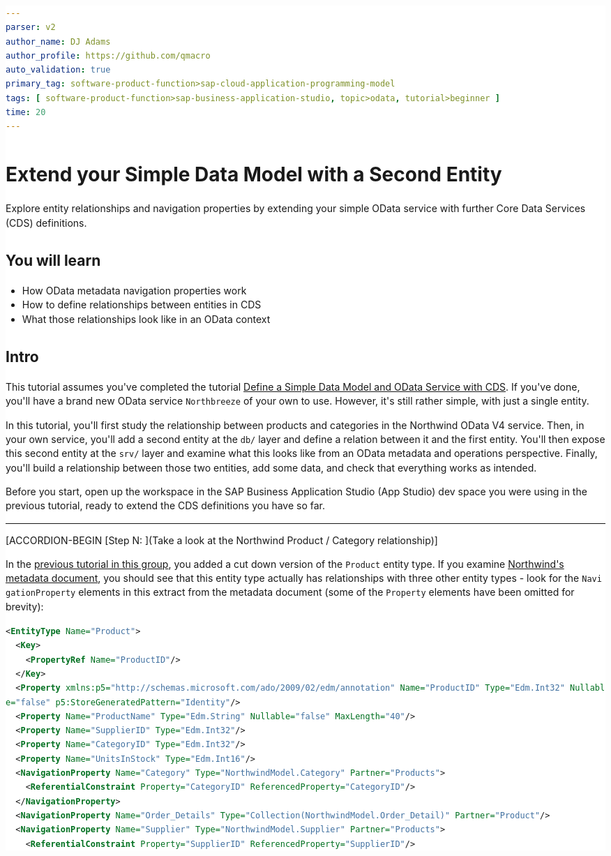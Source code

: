 ```yaml
---
parser: v2
author_name: DJ Adams
author_profile: https://github.com/qmacro
auto_validation: true
primary_tag: software-product-function>sap-cloud-application-programming-model
tags: [ software-product-function>sap-business-application-studio, topic>odata, tutorial>beginner ]
time: 20
---
```


# Extend your Simple Data Model with a Second Entity
 Explore entity relationships and navigation properties by extending your simple OData service with further Core Data Services (CDS) definitions.

## You will learn
- How OData metadata navigation properties work
- How to define relationships between entities in CDS
- What those relationships look like in an OData context

## Intro
This tutorial assumes you've completed the tutorial [Define a Simple Data Model and OData Service with CDS](odata-05-data-model-service). If you've done, you'll have a brand new OData service `Northbreeze` of your own to use. However, it's still rather simple, with just a single entity.

In this tutorial, you'll first study the relationship between products and categories in the Northwind OData V4 service. Then, in your own service, you'll add a second entity at the `db/` layer and define a relation between it and the first entity. You'll then expose this second entity at the `srv/` layer and examine what this looks like from an OData metadata and operations perspective. Finally, you'll build a relationship between those two entities, add some data, and check that everything works as intended.

Before you start, open up the workspace in the SAP Business Application Studio (App Studio) dev space you were using in the previous tutorial, ready to extend the CDS definitions you have so far.

---

[ACCORDION-BEGIN [Step N: ](Take a look at the Northwind Product / Category relationship)]

In the [previous tutorial in this group](odata-05-data-model-service), you added a cut down version of the `Product` entity type. If you examine [Northwind's metadata document](https://services.odata.org/V4/Northwind/Northwind.svc/$metadata), you should see that this entity type actually has relationships with three other entity types - look for the `NavigationProperty` elements in this extract from the metadata document (some of the `Property` elements have been omitted for brevity):

```XML
<EntityType Name="Product">
  <Key>
    <PropertyRef Name="ProductID"/>
  </Key>
  <Property xmlns:p5="http://schemas.microsoft.com/ado/2009/02/edm/annotation" Name="ProductID" Type="Edm.Int32" Nullable="false" p5:StoreGeneratedPattern="Identity"/>
  <Property Name="ProductName" Type="Edm.String" Nullable="false" MaxLength="40"/>
  <Property Name="SupplierID" Type="Edm.Int32"/>
  <Property Name="CategoryID" Type="Edm.Int32"/>
  <Property Name="UnitsInStock" Type="Edm.Int16"/>
  <NavigationProperty Name="Category" Type="NorthwindModel.Category" Partner="Products">
    <ReferentialConstraint Property="CategoryID" ReferencedProperty="CategoryID"/>
  </NavigationProperty>
  <NavigationProperty Name="Order_Details" Type="Collection(NorthwindModel.Order_Detail)" Partner="Product"/>
  <NavigationProperty Name="Supplier" Type="NorthwindModel.Supplier" Partner="Products">
    <ReferentialConstraint Property="SupplierID" ReferencedProperty="SupplierID"/>
```